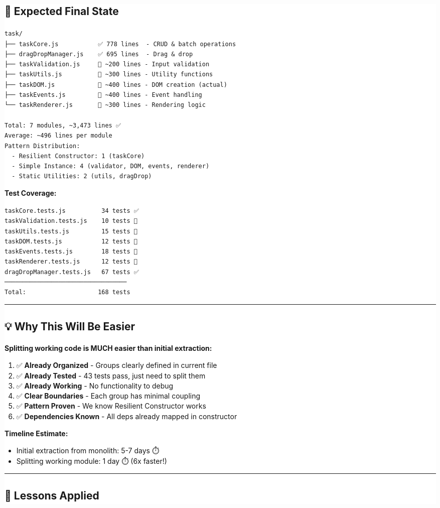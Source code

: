 
## 🎯 Expected Final State

```
task/
├── taskCore.js           ✅ 778 lines  - CRUD & batch operations
├── dragDropManager.js    ✅ 695 lines  - Drag & drop
├── taskValidation.js     🎯 ~200 lines - Input validation
├── taskUtils.js          🎯 ~300 lines - Utility functions
├── taskDOM.js            🎯 ~400 lines - DOM creation (actual)
├── taskEvents.js         🎯 ~400 lines - Event handling
└── taskRenderer.js       🎯 ~300 lines - Rendering logic

Total: 7 modules, ~3,473 lines ✅
Average: ~496 lines per module
Pattern Distribution:
  - Resilient Constructor: 1 (taskCore)
  - Simple Instance: 4 (validator, DOM, events, renderer)
  - Static Utilities: 2 (utils, dragDrop)
```

**Test Coverage:**
```
taskCore.tests.js          34 tests ✅
taskValidation.tests.js    10 tests 🎯
taskUtils.tests.js         15 tests 🎯
taskDOM.tests.js           12 tests 🎯
taskEvents.tests.js        18 tests 🎯
taskRenderer.tests.js      12 tests 🎯
dragDropManager.tests.js   67 tests ✅
──────────────────────────────────
Total:                    168 tests
```

---

## 💡 Why This Will Be Easier

**Splitting working code is MUCH easier than initial extraction:**

1. ✅ **Already Organized** - Groups clearly defined in current file
2. ✅ **Already Tested** - 43 tests pass, just need to split them
3. ✅ **Already Working** - No functionality to debug
4. ✅ **Clear Boundaries** - Each group has minimal coupling
5. ✅ **Pattern Proven** - We know Resilient Constructor works
6. ✅ **Dependencies Known** - All deps already mapped in constructor

**Timeline Estimate:**
- Initial extraction from monolith: 5-7 days ⏱️
- Splitting working module: 1 day ⏱️ (6x faster!)

---

## 📝 Lessons Applied
